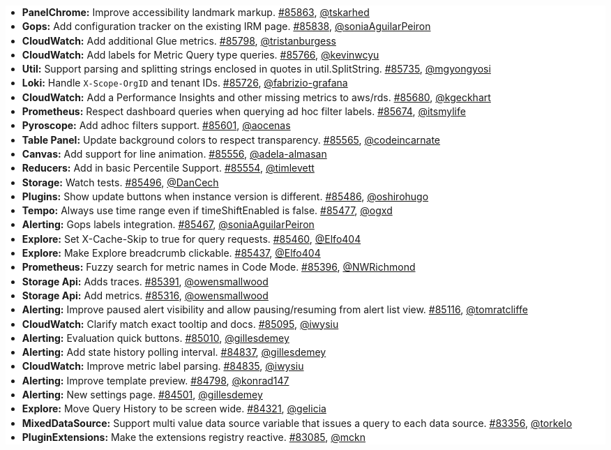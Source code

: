 - **PanelChrome:** Improve accessibility landmark markup. [#85863](https://github.com/grafana/grafana/issues/85863), [@tskarhed](https://github.com/tskarhed)
- **Gops:** Add configuration tracker on the existing IRM page. [#85838](https://github.com/grafana/grafana/issues/85838), [@soniaAguilarPeiron](https://github.com/soniaAguilarPeiron)
- **CloudWatch:** Add additional Glue metrics. [#85798](https://github.com/grafana/grafana/issues/85798), [@tristanburgess](https://github.com/tristanburgess)
- **CloudWatch:** Add labels for Metric Query type queries. [#85766](https://github.com/grafana/grafana/issues/85766), [@kevinwcyu](https://github.com/kevinwcyu)
- **Util:** Support parsing and splitting strings enclosed in quotes in util.SplitString. [#85735](https://github.com/grafana/grafana/issues/85735), [@mgyongyosi](https://github.com/mgyongyosi)
- **Loki:** Handle `X-Scope-OrgID` and tenant IDs. [#85726](https://github.com/grafana/grafana/issues/85726), [@fabrizio-grafana](https://github.com/fabrizio-grafana)
- **CloudWatch:** Add a Performance Insights and other missing metrics to aws/rds. [#85680](https://github.com/grafana/grafana/issues/85680), [@kgeckhart](https://github.com/kgeckhart)
- **Prometheus:** Respect dashboard queries when querying ad hoc filter labels. [#85674](https://github.com/grafana/grafana/issues/85674), [@itsmylife](https://github.com/itsmylife)
- **Pyroscope:** Add adhoc filters support. [#85601](https://github.com/grafana/grafana/issues/85601), [@aocenas](https://github.com/aocenas)
- **Table Panel:** Update background colors to respect transparency. [#85565](https://github.com/grafana/grafana/issues/85565), [@codeincarnate](https://github.com/codeincarnate)
- **Canvas:** Add support for line animation. [#85556](https://github.com/grafana/grafana/issues/85556), [@adela-almasan](https://github.com/adela-almasan)
- **Reducers:** Add in basic Percentile Support. [#85554](https://github.com/grafana/grafana/issues/85554), [@timlevett](https://github.com/timlevett)
- **Storage:** Watch tests. [#85496](https://github.com/grafana/grafana/issues/85496), [@DanCech](https://github.com/DanCech)
- **Plugins:** Show update buttons when instance version is different. [#85486](https://github.com/grafana/grafana/issues/85486), [@oshirohugo](https://github.com/oshirohugo)
- **Tempo:** Always use time range even if timeShiftEnabled is false. [#85477](https://github.com/grafana/grafana/issues/85477), [@ogxd](https://github.com/ogxd)
- **Alerting:** Gops labels integration. [#85467](https://github.com/grafana/grafana/issues/85467), [@soniaAguilarPeiron](https://github.com/soniaAguilarPeiron)
- **Explore:** Set X-Cache-Skip to true for query requests. [#85460](https://github.com/grafana/grafana/issues/85460), [@Elfo404](https://github.com/Elfo404)
- **Explore:** Make Explore breadcrumb clickable. [#85437](https://github.com/grafana/grafana/issues/85437), [@Elfo404](https://github.com/Elfo404)
- **Prometheus:** Fuzzy search for metric names in Code Mode. [#85396](https://github.com/grafana/grafana/issues/85396), [@NWRichmond](https://github.com/NWRichmond)
- **Storage Api:** Adds traces. [#85391](https://github.com/grafana/grafana/issues/85391), [@owensmallwood](https://github.com/owensmallwood)
- **Storage Api:** Add metrics. [#85316](https://github.com/grafana/grafana/issues/85316), [@owensmallwood](https://github.com/owensmallwood)
- **Alerting:** Improve paused alert visibility and allow pausing/resuming from alert list view. [#85116](https://github.com/grafana/grafana/issues/85116), [@tomratcliffe](https://github.com/tomratcliffe)
- **CloudWatch:** Clarify match exact tooltip and docs. [#85095](https://github.com/grafana/grafana/issues/85095), [@iwysiu](https://github.com/iwysiu)
- **Alerting:** Evaluation quick buttons. [#85010](https://github.com/grafana/grafana/issues/85010), [@gillesdemey](https://github.com/gillesdemey)
- **Alerting:** Add state history polling interval. [#84837](https://github.com/grafana/grafana/issues/84837), [@gillesdemey](https://github.com/gillesdemey)
- **CloudWatch:** Improve metric label parsing. [#84835](https://github.com/grafana/grafana/issues/84835), [@iwysiu](https://github.com/iwysiu)
- **Alerting:** Improve template preview. [#84798](https://github.com/grafana/grafana/issues/84798), [@konrad147](https://github.com/konrad147)
- **Alerting:** New settings page. [#84501](https://github.com/grafana/grafana/issues/84501), [@gillesdemey](https://github.com/gillesdemey)
- **Explore:** Move Query History to be screen wide. [#84321](https://github.com/grafana/grafana/issues/84321), [@gelicia](https://github.com/gelicia)
- **MixedDataSource:** Support multi value data source variable that issues a query to each data source. [#83356](https://github.com/grafana/grafana/issues/83356), [@torkelo](https://github.com/torkelo)
- **PluginExtensions:** Make the extensions registry reactive. [#83085](https://github.com/grafana/grafana/issues/83085), [@mckn](https://github.com/mckn)